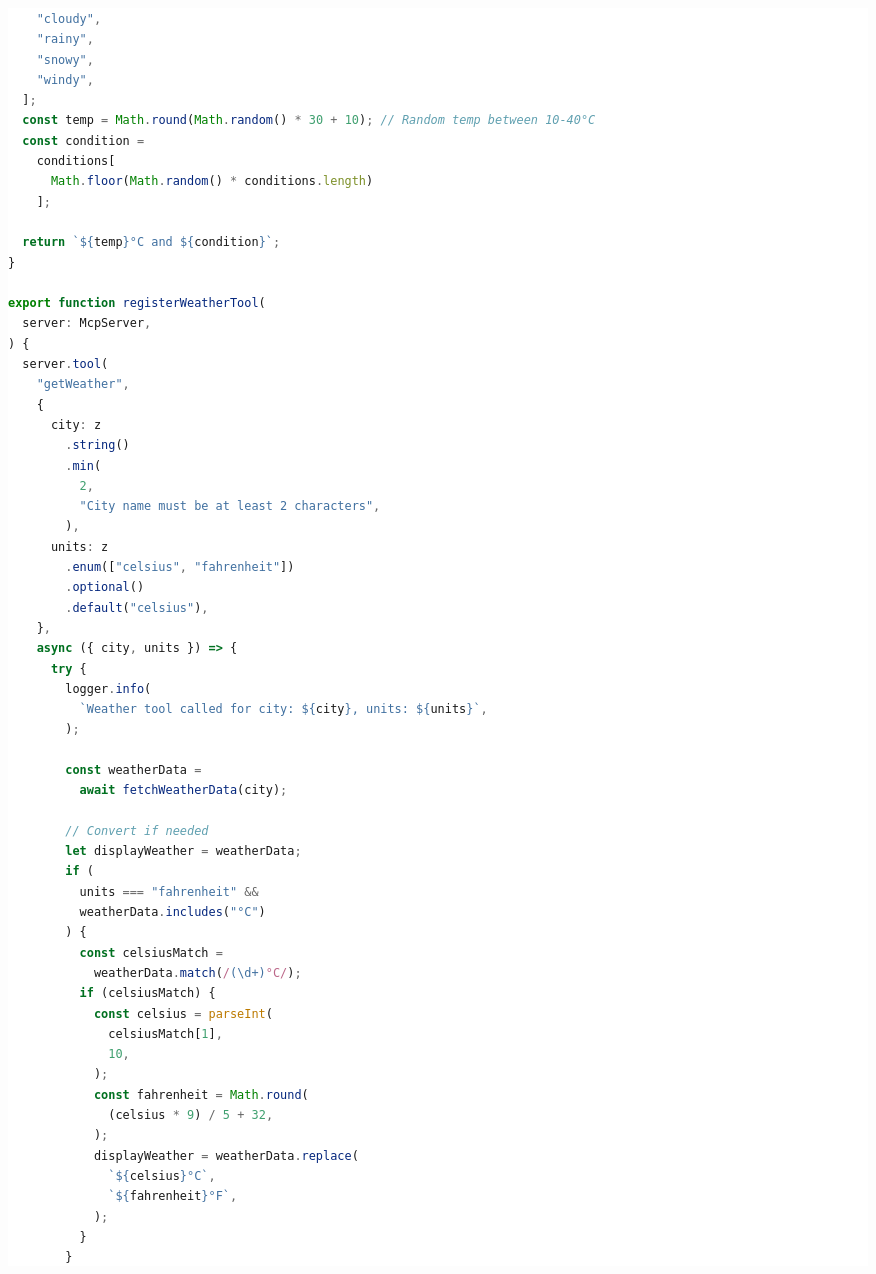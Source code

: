 ```typescript
    "cloudy",
    "rainy",
    "snowy",
    "windy",
  ];
  const temp = Math.round(Math.random() * 30 + 10); // Random temp between 10-40°C
  const condition =
    conditions[
      Math.floor(Math.random() * conditions.length)
    ];

  return `${temp}°C and ${condition}`;
}

export function registerWeatherTool(
  server: McpServer,
) {
  server.tool(
    "getWeather",
    {
      city: z
        .string()
        .min(
          2,
          "City name must be at least 2 characters",
        ),
      units: z
        .enum(["celsius", "fahrenheit"])
        .optional()
        .default("celsius"),
    },
    async ({ city, units }) => {
      try {
        logger.info(
          `Weather tool called for city: ${city}, units: ${units}`,
        );

        const weatherData =
          await fetchWeatherData(city);

        // Convert if needed
        let displayWeather = weatherData;
        if (
          units === "fahrenheit" &&
          weatherData.includes("°C")
        ) {
          const celsiusMatch =
            weatherData.match(/(\d+)°C/);
          if (celsiusMatch) {
            const celsius = parseInt(
              celsiusMatch[1],
              10,
            );
            const fahrenheit = Math.round(
              (celsius * 9) / 5 + 32,
            );
            displayWeather = weatherData.replace(
              `${celsius}°C`,
              `${fahrenheit}°F`,
            );
          }
        }

```